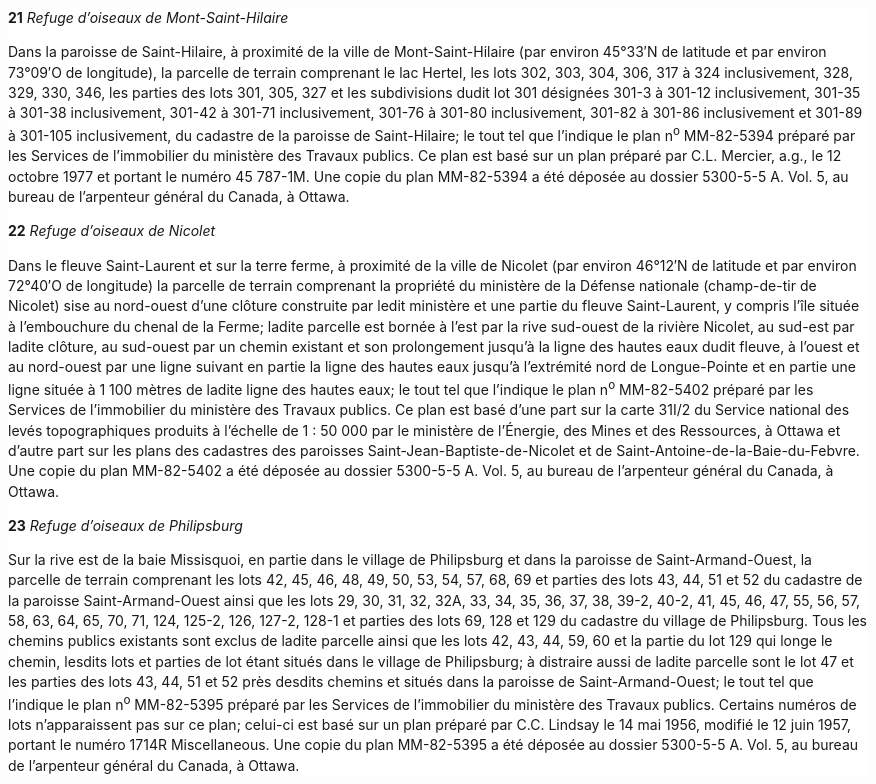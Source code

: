 


**21** *Refuge d’oiseaux de Mont-Saint-Hilaire*

Dans la paroisse de Saint-Hilaire, à proximité de la ville de Mont-Saint-Hilaire (par environ 45°33′N de latitude et par environ 73°09′O de longitude), la parcelle de terrain comprenant le lac Hertel, les lots 302, 303, 304, 306, 317 à 324 inclusivement, 328, 329, 330, 346, les parties des lots 301, 305, 327 et les subdivisions dudit lot 301 désignées 301-3 à 301-12 inclusivement, 301-35 à 301-38 inclusivement, 301-42 à 301-71 inclusivement, 301-76 à 301-80 inclusivement, 301-82 à 301-86 inclusivement et 301-89 à 301-105 inclusivement, du cadastre de la paroisse de Saint-Hilaire; le tout tel que l’indique le plan n<sup>o</sup> MM-82-5394 préparé par les Services de l’immobilier du ministère des Travaux publics. Ce plan est basé sur un plan préparé par C.L. Mercier, a.g., le 12 octobre 1977 et portant le numéro 45 787-1M. Une copie du plan MM-82-5394 a été déposée au dossier 5300-5-5 A. Vol. 5, au bureau de l’arpenteur général du Canada, à Ottawa.




**22** *Refuge d’oiseaux de Nicolet*

Dans le fleuve Saint-Laurent et sur la terre ferme, à proximité de la ville de Nicolet (par environ 46°12′N de latitude et par environ 72°40′O de longitude) la parcelle de terrain comprenant la propriété du ministère de la Défense nationale (champ-de-tir de Nicolet) sise au nord-ouest d’une clôture construite par ledit ministère et une partie du fleuve Saint-Laurent, y compris l’île située à l’embouchure du chenal de la Ferme; ladite parcelle est bornée à l’est par la rive sud-ouest de la rivière Nicolet, au sud-est par ladite clôture, au sud-ouest par un chemin existant et son prolongement jusqu’à la ligne des hautes eaux dudit fleuve, à l’ouest et au nord-ouest par une ligne suivant en partie la ligne des hautes eaux jusqu’à l’extrémité nord de Longue-Pointe et en partie une ligne située à 1 100 mètres de ladite ligne des hautes eaux; le tout tel que l’indique le plan n<sup>o</sup> MM-82-5402 préparé par les Services de l’immobilier du ministère des Travaux publics. Ce plan est basé d’une part sur la carte 31I/2 du Service national des levés topographiques produits à l’échelle de 1 : 50 000 par le ministère de l’Énergie, des Mines et des Ressources, à Ottawa et d’autre part sur les plans des cadastres des paroisses Saint-Jean-Baptiste-de-Nicolet et de Saint-Antoine-de-la-Baie-du-Febvre. Une copie du plan MM-82-5402 a été déposée au dossier 5300-5-5 A. Vol. 5, au bureau de l’arpenteur général du Canada, à Ottawa.




**23** *Refuge d’oiseaux de Philipsburg*

Sur la rive est de la baie Missisquoi, en partie dans le village de Philipsburg et dans la paroisse de Saint-Armand-Ouest, la parcelle de terrain comprenant les lots 42, 45, 46, 48, 49, 50, 53, 54, 57, 68, 69 et parties des lots 43, 44, 51 et 52 du cadastre de la paroisse Saint-Armand-Ouest ainsi que les lots 29, 30, 31, 32, 32A, 33, 34, 35, 36, 37, 38, 39-2, 40-2, 41, 45, 46, 47, 55, 56, 57, 58, 63, 64, 65, 70, 71, 124, 125-2, 126, 127-2, 128-1 et parties des lots 69, 128 et 129 du cadastre du village de Philipsburg. Tous les chemins publics existants sont exclus de ladite parcelle ainsi que les lots 42, 43, 44, 59, 60 et la partie du lot 129 qui longe le chemin, lesdits lots et parties de lot étant situés dans le village de Philipsburg; à distraire aussi de ladite parcelle sont le lot 47 et les parties des lots 43, 44, 51 et 52 près desdits chemins et situés dans la paroisse de Saint-Armand-Ouest; le tout tel que l’indique le plan n<sup>o</sup> MM-82-5395 préparé par les Services de l’immobilier du ministère des Travaux publics. Certains numéros de lots n’apparaissent pas sur ce plan; celui-ci est basé sur un plan préparé par C.C. Lindsay le 14 mai 1956, modifié le 12 juin 1957, portant le numéro 1714R Miscellaneous. Une copie du plan MM-82-5395 a été déposée au dossier 5300-5-5 A. Vol. 5, au bureau de l’arpenteur général du Canada, à Ottawa.

